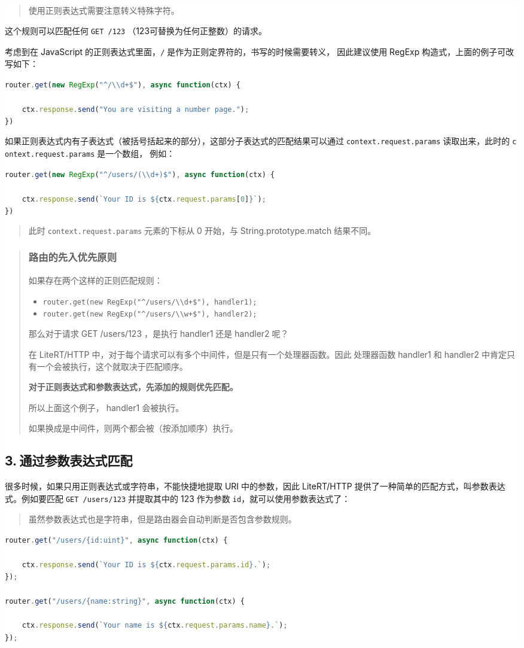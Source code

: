 > 使用正则表达式需要注意转义特殊字符。

这个规则可以匹配任何 `GET /123` （123可替换为任何正整数）的请求。

考虑到在 JavaScript 的正则表达式里面，`/` 是作为正则定界符的，书写的时候需要转义，
因此建议使用 RegExp 构造式，上面的例子可改写如下：

```ts
router.get(new RegExp("^/\\d+$"), async function(ctx) {

    ctx.response.send("You are visiting a number page.");
})
```

如果正则表达式内有子表达式（被括号括起来的部分），这部分子表达式的匹配结果可以通过
`context.request.params` 读取出来，此时的 `context.request.params` 是一个数组，
例如：

```ts
router.get(new RegExp("^/users/(\\d+)$"), async function(ctx) {

    ctx.response.send(`Your ID is ${ctx.request.params[0]}`);
})
```

> 此时 `context.request.params` 元素的下标从 0 开始，与 String.prototype.match 结果不同。

> ### **路由的先入优先原则**
>
> 如果存在两个这样的正则匹配规则：
>
> - `router.get(new RegExp("^/users/\\d+$"), handler1);`
> - `router.get(new RegExp("^/users/\\w+$"), handler2);`
>
> 那么对于请求 GET /users/123 ，是执行 handler1 还是 handler2 呢？
>
> 在 LiteRT/HTTP 中，对于每个请求可以有多个中间件，但是只有一个处理器函数。因此
> 处理器函数 handler1 和 handler2 中肯定只有一个会被执行，这个就取决于匹配顺序。
>
> **对于正则表达式和参数表达式，先添加的规则优先匹配。**
>
> 所以上面这个例子， handler1 会被执行。
>
> 如果换成是中间件，则两个都会被（按添加顺序）执行。

## 3. 通过参数表达式匹配

很多时候，如果只用正则表达式或字符串，不能快捷地提取 URI 中的参数，因此 LiteRT/HTTP 
提供了一种简单的匹配方式，叫参数表达式。例如要匹配 `GET /users/123` 并提取其中的 123
作为参数 `id`，就可以使用参数表达式了：

> 虽然参数表达式也是字符串，但是路由器会自动判断是否包含参数规则。

```ts
router.get("/users/{id:uint}", async function(ctx) {

    ctx.response.send(`Your ID is ${ctx.request.params.id}.`);
});

router.get("/users/{name:string}", async function(ctx) {

    ctx.response.send(`Your name is ${ctx.request.params.name}.`);
});
```


[参数表达式匹配]: ../apis/types/StandardRouter.md#参数表达式匹配
[路径规则]: ../apis/types/StandardRouter.md#路径匹配规则